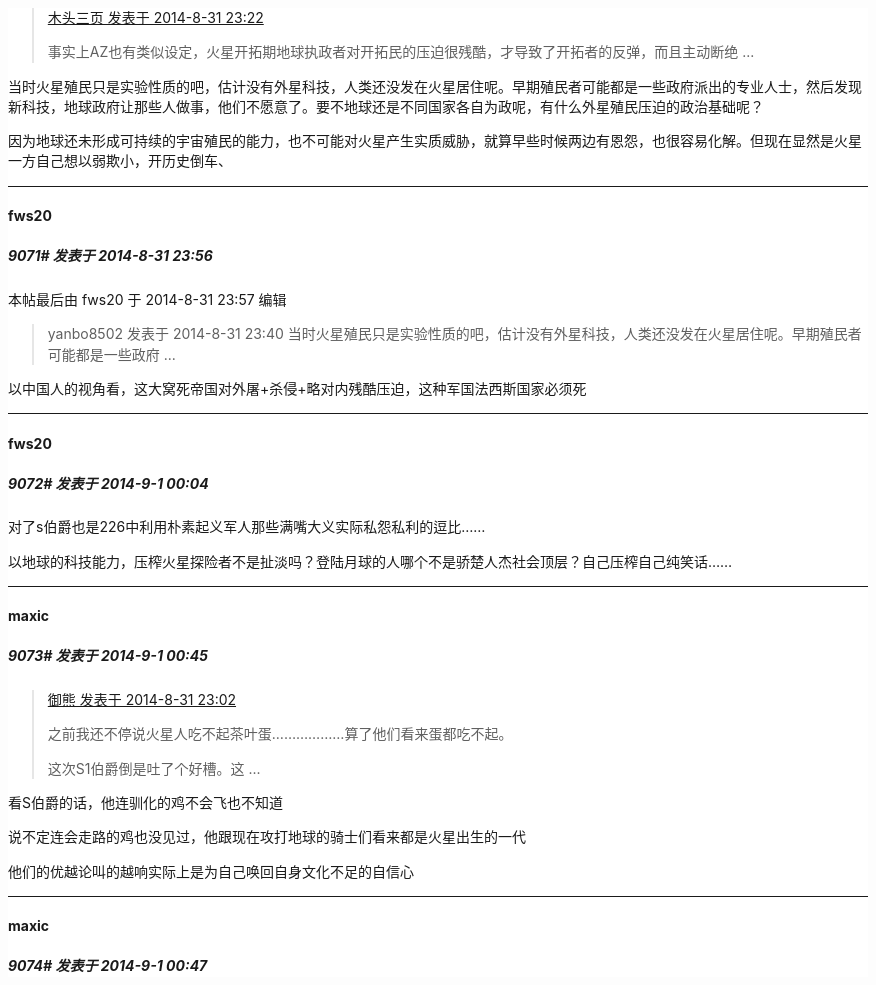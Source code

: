 <blockquote><a href="httphttps://bbs.saraba1st.com/2b/forum.php?mod=redirect&amp;goto=findpost&amp;pid=26490479&amp;ptid=999173" target="_blank">木头三页 发表于 2014-8-31 23:22</a>

事实上AZ也有类似设定，火星开拓期地球执政者对开拓民的压迫很残酷，才导致了开拓者的反弹，而且主动断绝 ...</blockquote>
当时火星殖民只是实验性质的吧，估计没有外星科技，人类还没发在火星居住呢。早期殖民者可能都是一些政府派出的专业人士，然后发现新科技，地球政府让那些人做事，他们不愿意了。要不地球还是不同国家各自为政呢，有什么外星殖民压迫的政治基础呢？


因为地球还未形成可持续的宇宙殖民的能力，也不可能对火星产生实质威胁，就算早些时候两边有恩怨，也很容易化解。但现在显然是火星一方自己想以弱欺小，开历史倒车、


-----

####  fws20  
##### 9071#       发表于 2014-8-31 23:56


 本帖最后由 fws20 于 2014-8-31 23:57 编辑 
<blockquote>yanbo8502 发表于 2014-8-31 23:40
当时火星殖民只是实验性质的吧，估计没有外星科技，人类还没发在火星居住呢。早期殖民者可能都是一些政府 ...</blockquote>

以中国人的视角看，这大窝死帝国对外屠+杀侵+略对内残酷压迫，这种军国法西斯国家必须死


-----

####  fws20  
##### 9072#       发表于 2014-9-1 00:04


对了s伯爵也是226中利用朴素起义军人那些满嘴大义实际私怨私利的逗比……


以地球的科技能力，压榨火星探险者不是扯淡吗？登陆月球的人哪个不是骄楚人杰社会顶层？自己压榨自己纯笑话……


-----

####  maxic  
##### 9073#       发表于 2014-9-1 00:45


<blockquote><a href="httphttps://bbs.saraba1st.com/2b/forum.php?mod=redirect&amp;goto=findpost&amp;pid=26490250&amp;ptid=999173" target="_blank">御熊 发表于 2014-8-31 23:02</a>

之前我还不停说火星人吃不起茶叶蛋………………算了他们看来蛋都吃不起。


这次S1伯爵倒是吐了个好槽。这 ...</blockquote>
看S伯爵的话，他连驯化的鸡不会飞也不知道

说不定连会走路的鸡也没见过，他跟现在攻打地球的骑士们看来都是火星出生的一代


他们的优越论叫的越响实际上是为自己唤回自身文化不足的自信心


-----

####  maxic  
##### 9074#       发表于 2014-9-1 00:47
